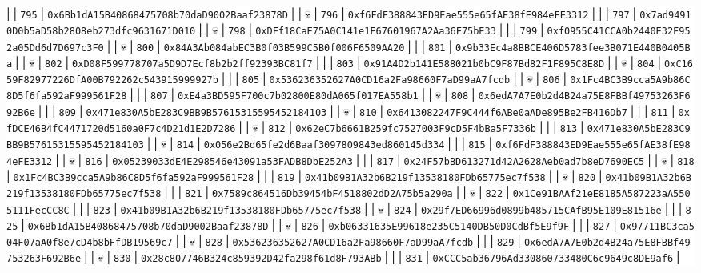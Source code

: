 |  | `795` | `0x6Bb1dA15B40868475708b70daD9002Baaf23878D` |
| 💀 | `796` | `0xf6FdF388843ED9Eae555e65fAE38fE984eFE3312` |
|  | `797` | `0x7ad94910D0b5aD58b2808eb273dfc9631671D010` |
| 💀 | `798` | `0xDFf18CaE75A0C141e1F67601967A2Aa36F75bE33` |
|  | `799` | `0xf0955C41CCA0b2440E32F952a05Dd6d7D697c3F0` |
| 💀 | `800` | `0x84A3Ab084abEC3B0f03B599C5B0f006F6509AA20` |
|  | `801` | `0x9b33Ec4a8BBCE406D5783fee3B071E440B0405Ba` |
| 💀 | `802` | `0xD08F599778707a5D9D7Ecf8b2b2ff92393BC81f7` |
|  | `803` | `0x91A4D2b141E588021b0bC9F87Bd82F1F895C8E8D` |
| 💀 | `804` | `0xC1659F82977226DfA00B792262c543915999927b` |
|  | `805` | `0x536236352627A0CD16a2Fa98660F7aD99aA7fcdb` |
| 💀 | `806` | `0x1Fc4BC3B9cca5A9b86C8D5f6fa592aF999561F28` |
|  | `807` | `0xE4a3BD595F700c7b02800E80dA065f017EA558b1` |
| 💀 | `808` | `0x6edA7A7E0b2d4B24a75E8FBBf49753263F692B6e` |
|  | `809` | `0x471e830A5bE283C9BB9B57615315595452184103` |
| 💀 | `810` | `0x6413082247F9C444f6ABe0aADe895Be2FB416Db7` |
|  | `811` | `0xfDCE46B4fC4471720d5160a0F7c4D21d1E2D7286` |
| 💀 | `812` | `0x62eC7b6661B259fc7527003F9cD5F4bBa5F7336b` |
|  | `813` | `0x471e830A5bE283C9BB9B57615315595452184103` |
| 💀 | `814` | `0x056e2Bd65fe2d6Baaf3097809843ed860145d334` |
|  | `815` | `0xf6FdF388843ED9Eae555e65fAE38fE984eFE3312` |
| 💀 | `816` | `0x05239033dE4E298546e43091a53FADB8DbE252A3` |
|  | `817` | `0x24F57bBD613271d42A2628Aeb0ad7b8eD7690EC5` |
| 💀 | `818` | `0x1Fc4BC3B9cca5A9b86C8D5f6fa592aF999561F28` |
|  | `819` | `0x41b09B1A32b6B219f13538180FDb65775ec7f538` |
| 💀 | `820` | `0x41b09B1A32b6B219f13538180FDb65775ec7f538` |
|  | `821` | `0x7589c864516Db39454bF4518802dD2A75b5a290a` |
| 💀 | `822` | `0x1Ce91BAAf21eE8185A587223aA5505111FecCC8C` |
|  | `823` | `0x41b09B1A32b6B219f13538180FDb65775ec7f538` |
| 💀 | `824` | `0x29f7ED66996d0899b485715CAfB95E109E81516e` |
|  | `825` | `0x6Bb1dA15B40868475708b70daD9002Baaf23878D` |
| 💀 | `826` | `0xb06331635E99618e235C5140DB50D0CdBf5E9f9F` |
|  | `827` | `0x97711BC3ca504F07aA0f8e7cD4b8bFfDB19569c7` |
| 💀 | `828` | `0x536236352627A0CD16a2Fa98660F7aD99aA7fcdb` |
|  | `829` | `0x6edA7A7E0b2d4B24a75E8FBBf49753263F692B6e` |
| 💀 | `830` | `0x28c807746B324c859392D42fa298f61d8F793ABb` |
|  | `831` | `0xCCC5ab36796Ad330860733480C6c9649c8DE9af6` |